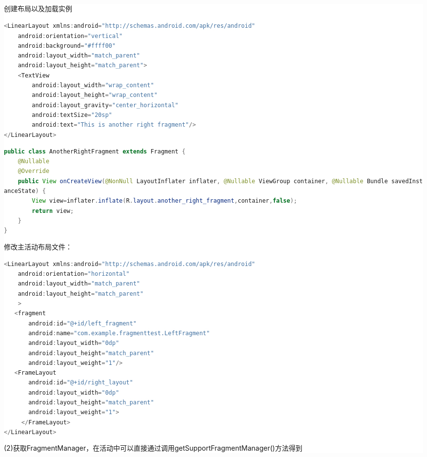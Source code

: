 创建布局以及加载实例

```java
<LinearLayout xmlns:android="http://schemas.android.com/apk/res/android"
    android:orientation="vertical"
    android:background="#ffff00"
    android:layout_width="match_parent"
    android:layout_height="match_parent">
    <TextView
        android:layout_width="wrap_content"
        android:layout_height="wrap_content"
        android:layout_gravity="center_horizontal"
        android:textSize="20sp"
        android:text="This is another right fragment"/>
</LinearLayout>
```

```java
public class AnotherRightFragment extends Fragment {
    @Nullable
    @Override
    public View onCreateView(@NonNull LayoutInflater inflater, @Nullable ViewGroup container, @Nullable Bundle savedInstanceState) {
        View view=inflater.inflate(R.layout.another_right_fragment,container,false);
        return view;
    }
}

```

修改主活动布局文件：

```java
<LinearLayout xmlns:android="http://schemas.android.com/apk/res/android"
    android:orientation="horizontal"
    android:layout_width="match_parent"
    android:layout_height="match_parent"
    >
   <fragment
       android:id="@+id/left_fragment"
       android:name="com.example.fragmenttest.LeftFragment"
       android:layout_width="0dp"
       android:layout_height="match_parent"
       android:layout_weight="1"/>
   <FrameLayout
       android:id="@+id/right_layout"
       android:layout_width="0dp"
       android:layout_height="match_parent"
       android:layout_weight="1">
     </FrameLayout>
</LinearLayout>
```

(2)获取FragmentManager，在活动中可以直接通过调用getSupportFragmentManager()方法得到
